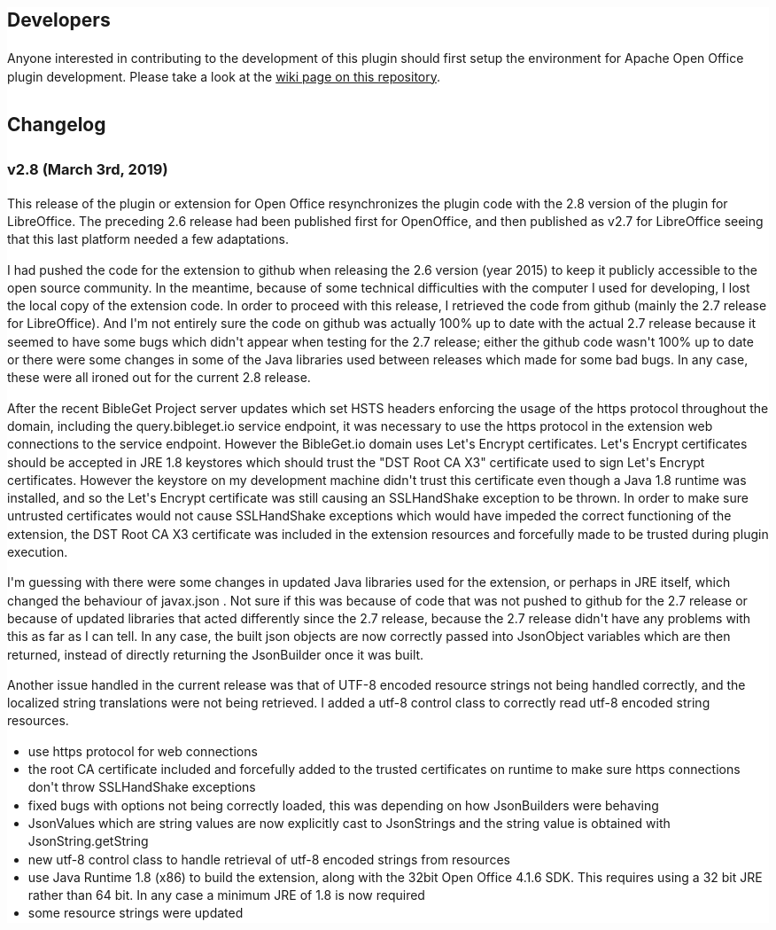 ## Developers
Anyone interested in contributing to the development of this plugin should first setup the environment for Apache Open Office plugin development. Please take a look at the [wiki page on this repository](https://github.com/BibleGet-I-O/bibleget-openoffice/wiki/Setting-up-the-Development-Environment).

## Changelog

### v2.8 (March 3rd, 2019)
This release of the plugin or extension for Open Office resynchronizes the plugin code with the 2.8 version of the plugin for LibreOffice. The preceding 2.6 release had been published first for OpenOffice, and then published as v2.7 for LibreOffice seeing that this last platform needed a few adaptations.

I had pushed the code for the extension to github when releasing the 2.6 version (year 2015) to keep it publicly accessible to the open source community. In the meantime, because of some technical difficulties with the computer I used for developing, I lost the local copy of the extension code. In order to proceed with this release, I retrieved the code from github (mainly the 2.7 release for LibreOffice). And I'm not entirely sure the code on github was actually 100% up to date with the actual 2.7 release because it seemed to have some bugs which didn't appear when testing for the 2.7 release; either the github code wasn't 100% up to date or there were some changes in some of the Java libraries used between releases which made for some bad bugs. In any case, these were all ironed out for the current 2.8 release.

After the recent BibleGet Project server updates which set HSTS headers enforcing the usage of the https protocol throughout the domain, including the query.bibleget.io service endpoint, it was necessary to use the https protocol in the extension web connections to the service endpoint. However the BibleGet.io domain uses Let's Encrypt certificates. Let's Encrypt certificates should be accepted in JRE 1.8 keystores which should trust the "DST Root CA X3" certificate used to sign Let's Encrypt certificates. However the keystore on my development machine didn't trust this certificate even though a Java 1.8 runtime was installed, and so the Let's Encrypt certificate was still causing an SSLHandShake exception to be thrown. In order to make sure untrusted certificates would not cause SSLHandShake exceptions which would have impeded the correct functioning of the extension, the DST Root CA X3 certificate was included in the extension resources and forcefully made to be trusted during plugin execution.

I'm guessing with there were some changes in updated Java libraries used for the extension, or perhaps in JRE itself, which changed the behaviour of javax.json . Not sure if this was because of code that was not pushed to github for the 2.7 release or because of updated libraries that acted differently since the 2.7 release, because the 2.7 release didn't have any problems with this as far as I can tell. In any case, the built json objects are now correctly passed into JsonObject variables which are then returned, instead of directly returning the JsonBuilder once it was built.

Another issue handled in the current release was that of UTF-8 encoded resource strings not being handled correctly, and the localized string translations were not being retrieved. I added a utf-8 control class to correctly read utf-8 encoded string resources.

* use https protocol for web connections
* the root CA certificate included and forcefully added to the trusted certificates on runtime to make sure https connections don't throw SSLHandShake exceptions
* fixed bugs with options not being correctly loaded, this was depending on how JsonBuilders were behaving
* JsonValues which are string values are now explicitly cast to JsonStrings and the string value is obtained with JsonString.getString
* new utf-8 control class to handle retrieval of utf-8 encoded strings from resources
* use Java Runtime 1.8 (x86) to build the extension, along with the 32bit Open Office 4.1.6 SDK. This requires using a 32 bit JRE rather than 64 bit. In any case a minimum JRE of 1.8 is now required
* some resource strings were updated
